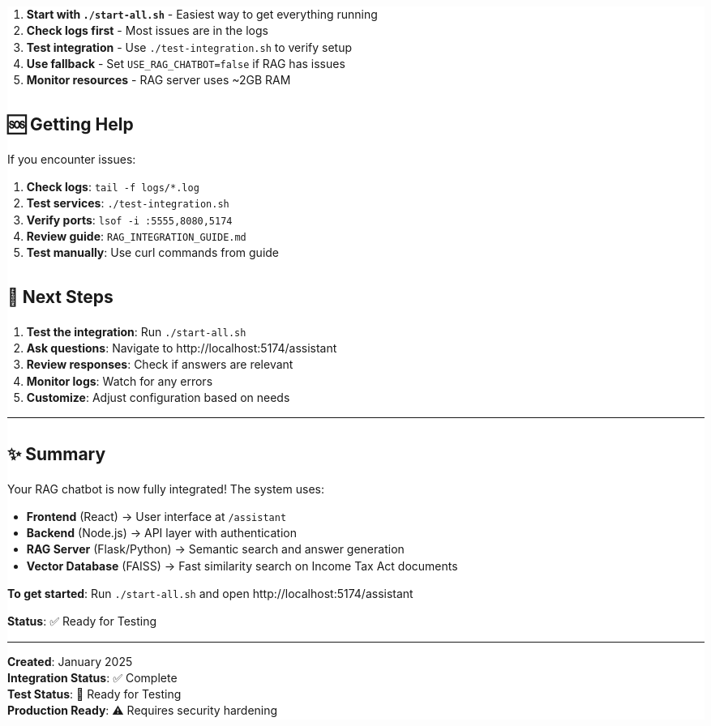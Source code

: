 1. **Start with `./start-all.sh`** - Easiest way to get everything running
2. **Check logs first** - Most issues are in the logs
3. **Test integration** - Use `./test-integration.sh` to verify setup
4. **Use fallback** - Set `USE_RAG_CHATBOT=false` if RAG has issues
5. **Monitor resources** - RAG server uses ~2GB RAM

## 🆘 Getting Help

If you encounter issues:

1. **Check logs**: `tail -f logs/*.log`
2. **Test services**: `./test-integration.sh`
3. **Verify ports**: `lsof -i :5555,8080,5174`
4. **Review guide**: `RAG_INTEGRATION_GUIDE.md`
5. **Test manually**: Use curl commands from guide

## 🎯 Next Steps

1. **Test the integration**: Run `./start-all.sh`
2. **Ask questions**: Navigate to http://localhost:5174/assistant
3. **Review responses**: Check if answers are relevant
4. **Monitor logs**: Watch for any errors
5. **Customize**: Adjust configuration based on needs

---

## ✨ Summary

Your RAG chatbot is now fully integrated! The system uses:

- **Frontend** (React) → User interface at `/assistant`
- **Backend** (Node.js) → API layer with authentication
- **RAG Server** (Flask/Python) → Semantic search and answer generation
- **Vector Database** (FAISS) → Fast similarity search on Income Tax Act documents

**To get started**: Run `./start-all.sh` and open http://localhost:5174/assistant

**Status**: ✅ Ready for Testing

---

**Created**: January 2025  
**Integration Status**: ✅ Complete  
**Test Status**: 🧪 Ready for Testing  
**Production Ready**: ⚠️ Requires security hardening
